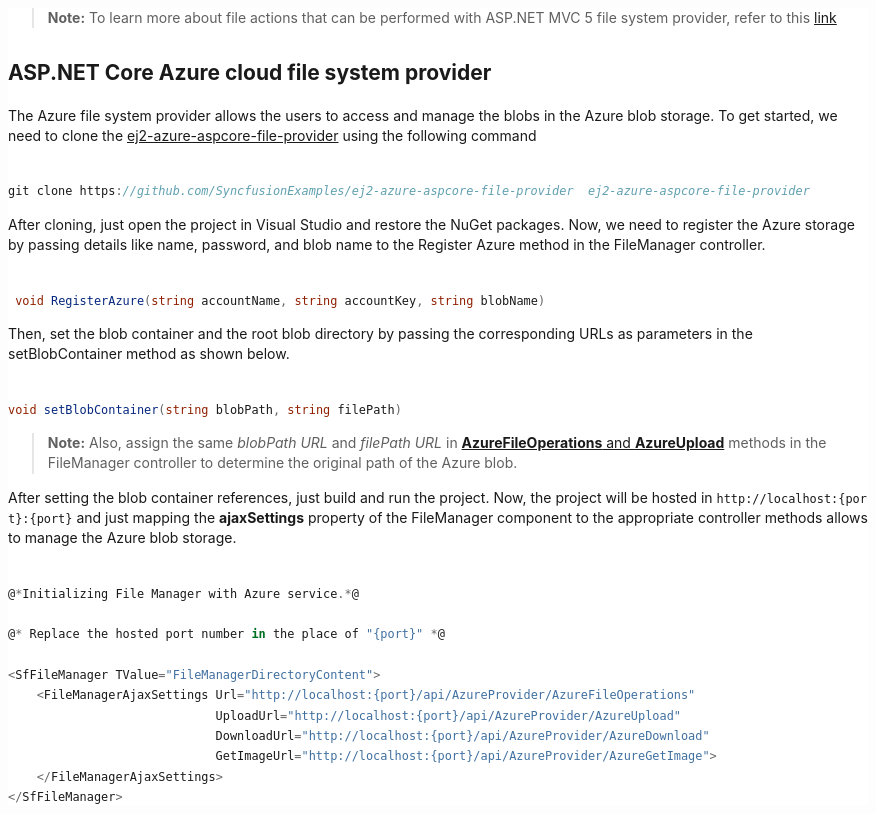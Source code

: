 > **Note:** To learn more about file actions that can be performed with ASP.NET MVC 5 file system provider, refer to this [link](https://github.com/SyncfusionExamples/ej2-aspmvc-file-provider#key-features)

## ASP.NET Core Azure cloud file system provider

The Azure file system provider allows the users to access and manage the blobs in the Azure blob storage. To get started, we need to clone the [ej2-azure-aspcore-file-provider](https://github.com/SyncfusionExamples/ej2-azure-aspcore-file-provider) using the following command

```csharp

git clone https://github.com/SyncfusionExamples/ej2-azure-aspcore-file-provider  ej2-azure-aspcore-file-provider

```

After cloning, just open the project in Visual Studio and restore the NuGet packages. Now, we need to register the Azure storage by passing details like name, password, and blob name to the Register Azure method in the FileManager controller.

```csharp

 void RegisterAzure(string accountName, string accountKey, string blobName)

 ```

Then, set the blob container and the root blob directory by passing the corresponding URLs as parameters in the setBlobContainer method as shown below.

```csharp

void setBlobContainer(string blobPath, string filePath)

```

> **Note:** Also, assign the same *blobPath URL* and *filePath URL* in [**AzureFileOperations** and **AzureUpload**](https://github.com/SyncfusionExamples/ej2-azure-aspcore-file-provider/blob/master/Controllers/FileManagerController.cs) methods in the FileManager controller to determine the original path of the Azure blob.

After setting the blob container references, just build and run the project. Now, the project will be hosted in `http://localhost:{port}:{port}` and just mapping the **ajaxSettings** property of the FileManager component to the appropriate controller methods allows to manage the Azure blob storage.

```csharp

@*Initializing File Manager with Azure service.*@

@* Replace the hosted port number in the place of "{port}" *@

<SfFileManager TValue="FileManagerDirectoryContent">
    <FileManagerAjaxSettings Url="http://localhost:{port}/api/AzureProvider/AzureFileOperations"
                             UploadUrl="http://localhost:{port}/api/AzureProvider/AzureUpload"
                             DownloadUrl="http://localhost:{port}/api/AzureProvider/AzureDownload"
                             GetImageUrl="http://localhost:{port}/api/AzureProvider/AzureGetImage">
    </FileManagerAjaxSettings>
</SfFileManager>

```
